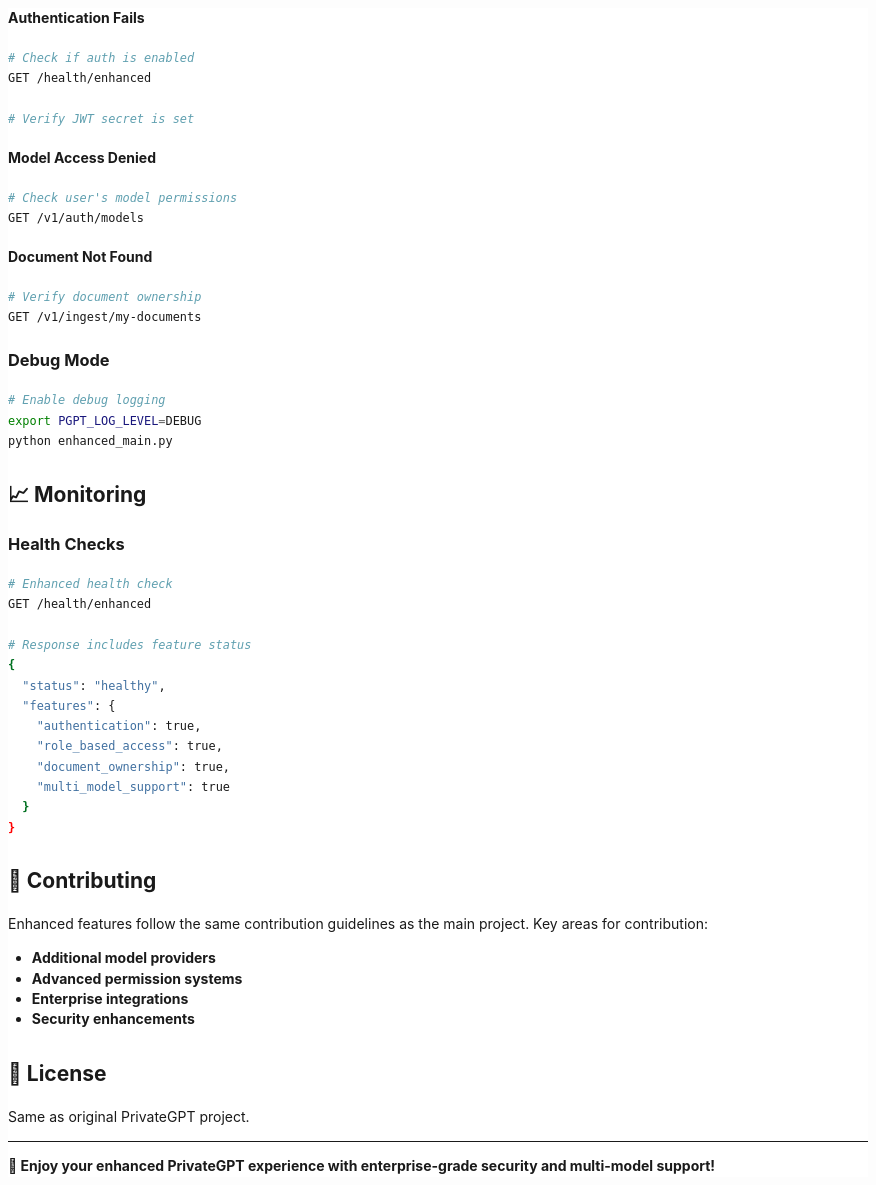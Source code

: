 #### Authentication Fails
```bash
# Check if auth is enabled
GET /health/enhanced

# Verify JWT secret is set
```

#### Model Access Denied
```bash
# Check user's model permissions
GET /v1/auth/models
```

#### Document Not Found
```bash
# Verify document ownership
GET /v1/ingest/my-documents
```

### Debug Mode

```bash
# Enable debug logging
export PGPT_LOG_LEVEL=DEBUG
python enhanced_main.py
```

## 📈 Monitoring

### Health Checks

```bash
# Enhanced health check
GET /health/enhanced

# Response includes feature status
{
  "status": "healthy",
  "features": {
    "authentication": true,
    "role_based_access": true,
    "document_ownership": true,
    "multi_model_support": true
  }
}
```

## 🤝 Contributing

Enhanced features follow the same contribution guidelines as the main project. Key areas for contribution:

- **Additional model providers**
- **Advanced permission systems**
- **Enterprise integrations**
- **Security enhancements**

## 📄 License

Same as original PrivateGPT project.

---

**🎉 Enjoy your enhanced PrivateGPT experience with enterprise-grade security and multi-model support!**
